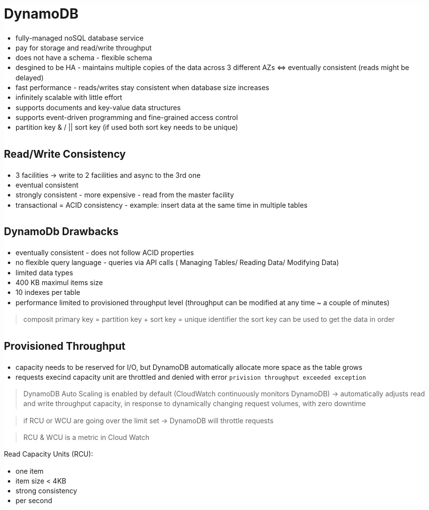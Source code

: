 # DynamoDB #

- fully-managed noSQL database service
- pay for storage and read/write throughput
- does not have a schema - flexible schema
- desgined to be HA - maintains multiple copies of the data across 3 different AZs <=> eventually consistent (reads might be delayed)
- fast performance - reads/writes stay consistent when database size increases
- infinitely scalable with little effort
- supports documents and key-value data structures
- supports event-driven programming and fine-grained access control
- partition key & / || sort key (if used both sort key needs to be unique)
   
## Read/Write Consistency ##
- 3 facilities -> write to 2 facilities and async to the 3rd one
- eventual consistent 
- strongly consistent - more expensive - read from the master facility
- transactional = ACID consistency - example: insert data at the same time in multiple tables

## DynamoDb Drawbacks ##
- eventually consistent - does not follow ACID properties
- no flexible query language - queries via API calls ( Managing Tables/ Reading Data/ Modifying Data)
- limited data types
- 400 KB maximul items size
- 10 indexes per table
- performance limited to provisioned throughput level (throughput can be modified at any time ~ a couple of minutes)

> composit primary key = partition key + sort key = unique identifier
> the sort key can be used to get the data in order

## Provisioned Throughput ##
- capacity needs to be reserved for I/O, but DynamoDB automatically allocate more space as the table grows
- requests execind capacity unit are throttled and denied with error `privision throughput exceeded exception`

> DynamoDB Auto Scaling is enabled by default (CloudWatch continuously monitors DynamoDB) -> automatically adjusts read and write throughput capacity, in response to dynamically changing request volumes, with zero downtime

> if RCU or WCU are going over the limit set -> DynamoDB will throttle requests

> RCU & WCU is a metric in Cloud Watch

Read Capacity Units (RCU):
- one item
- item size < 4KB
- strong consistency
- per second
